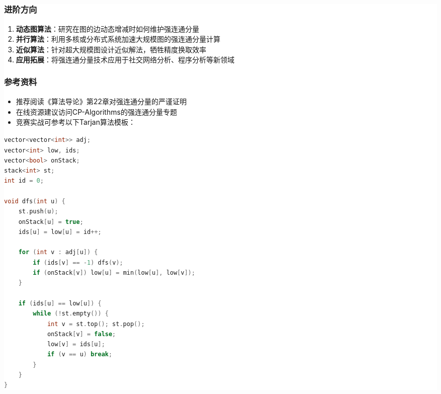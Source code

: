 ### 进阶方向
1. **动态图算法**：研究在图的边动态增减时如何维护强连通分量
2. **并行算法**：利用多核或分布式系统加速大规模图的强连通分量计算
3. **近似算法**：针对超大规模图设计近似解法，牺牲精度换取效率
4. **应用拓展**：将强连通分量技术应用于社交网络分析、程序分析等新领域

### 参考资料
- 推荐阅读《算法导论》第22章对强连通分量的严谨证明
- 在线资源建议访问CP-Algorithms的强连通分量专题
- 竞赛实战可参考以下Tarjan算法模板：

```cpp
vector<vector<int>> adj;
vector<int> low, ids;
vector<bool> onStack;
stack<int> st;
int id = 0;

void dfs(int u) {
    st.push(u);
    onStack[u] = true;
    ids[u] = low[u] = id++;
    
    for (int v : adj[u]) {
        if (ids[v] == -1) dfs(v);
        if (onStack[v]) low[u] = min(low[u], low[v]);
    }
    
    if (ids[u] == low[u]) {
        while (!st.empty()) {
            int v = st.top(); st.pop();
            onStack[v] = false;
            low[v] = ids[u];
            if (v == u) break;
        }
    }
}
```
